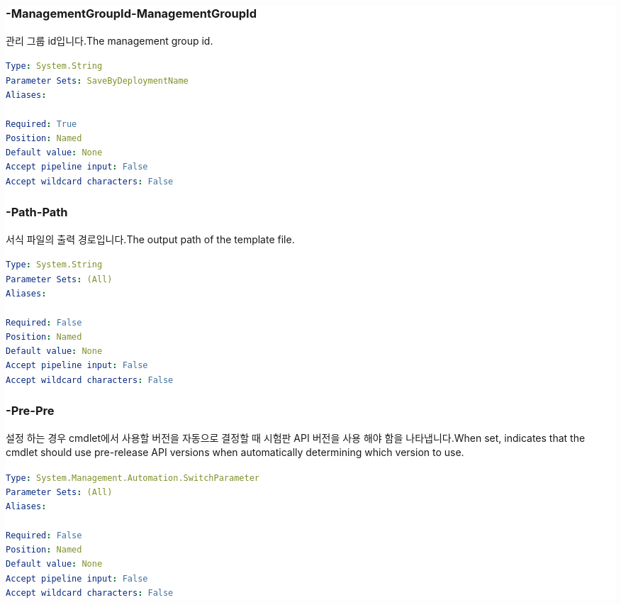 ### <span data-ttu-id="ef66f-123">-ManagementGroupId</span><span class="sxs-lookup"><span data-stu-id="ef66f-123">-ManagementGroupId</span></span>
<span data-ttu-id="ef66f-124">관리 그룹 id입니다.</span><span class="sxs-lookup"><span data-stu-id="ef66f-124">The management group id.</span></span>

```yaml
Type: System.String
Parameter Sets: SaveByDeploymentName
Aliases:

Required: True
Position: Named
Default value: None
Accept pipeline input: False
Accept wildcard characters: False
```

### <span data-ttu-id="ef66f-125">-Path</span><span class="sxs-lookup"><span data-stu-id="ef66f-125">-Path</span></span>
<span data-ttu-id="ef66f-126">서식 파일의 출력 경로입니다.</span><span class="sxs-lookup"><span data-stu-id="ef66f-126">The output path of the template file.</span></span>

```yaml
Type: System.String
Parameter Sets: (All)
Aliases:

Required: False
Position: Named
Default value: None
Accept pipeline input: False
Accept wildcard characters: False
```

### <span data-ttu-id="ef66f-127">-Pre</span><span class="sxs-lookup"><span data-stu-id="ef66f-127">-Pre</span></span>
<span data-ttu-id="ef66f-128">설정 하는 경우 cmdlet에서 사용할 버전을 자동으로 결정할 때 시험판 API 버전을 사용 해야 함을 나타냅니다.</span><span class="sxs-lookup"><span data-stu-id="ef66f-128">When set, indicates that the cmdlet should use pre-release API versions when automatically determining which version to use.</span></span>

```yaml
Type: System.Management.Automation.SwitchParameter
Parameter Sets: (All)
Aliases:

Required: False
Position: Named
Default value: None
Accept pipeline input: False
Accept wildcard characters: False
```
